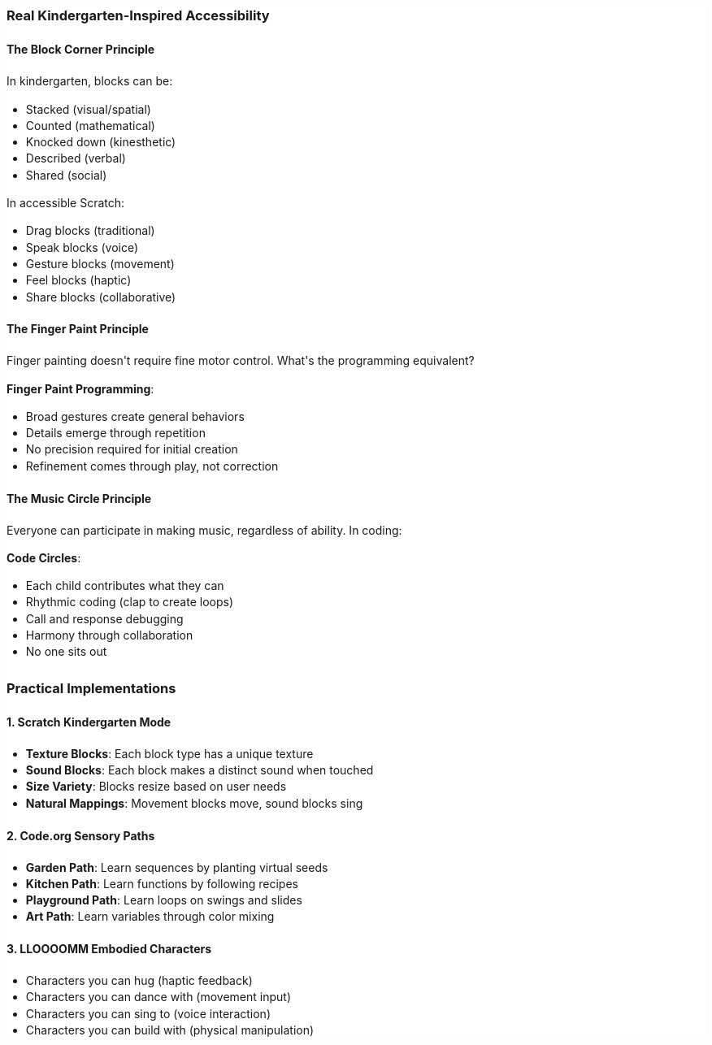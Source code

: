 ### Real Kindergarten-Inspired Accessibility

#### The Block Corner Principle
In kindergarten, blocks can be:
- Stacked (visual/spatial)
- Counted (mathematical)
- Knocked down (kinesthetic)
- Described (verbal)
- Shared (social)

In accessible Scratch:
- Drag blocks (traditional)
- Speak blocks (voice)
- Gesture blocks (movement)
- Feel blocks (haptic)
- Share blocks (collaborative)

#### The Finger Paint Principle
Finger painting doesn't require fine motor control. What's the programming equivalent?

**Finger Paint Programming**:
- Broad gestures create general behaviors
- Details emerge through repetition
- No precision required for initial creation
- Refinement comes through play, not correction

#### The Music Circle Principle
Everyone can participate in making music, regardless of ability. In coding:

**Code Circles**:
- Each child contributes what they can
- Rhythmic coding (clap to create loops)
- Call and response debugging
- Harmony through collaboration
- No one sits out

### Practical Implementations

#### 1. Scratch Kindergarten Mode
- **Texture Blocks**: Each block type has a unique texture
- **Sound Blocks**: Each block makes a distinct sound when touched
- **Size Variety**: Blocks resize based on user needs
- **Natural Mappings**: Movement blocks move, sound blocks sing

#### 2. Code.org Sensory Paths
- **Garden Path**: Learn sequences by planting virtual seeds
- **Kitchen Path**: Learn functions by following recipes
- **Playground Path**: Learn loops on swings and slides
- **Art Path**: Learn variables through color mixing

#### 3. LLOOOOMM Embodied Characters
- Characters you can hug (haptic feedback)
- Characters you can dance with (movement input)
- Characters you can sing to (voice interaction)
- Characters you can build with (physical manipulation)
